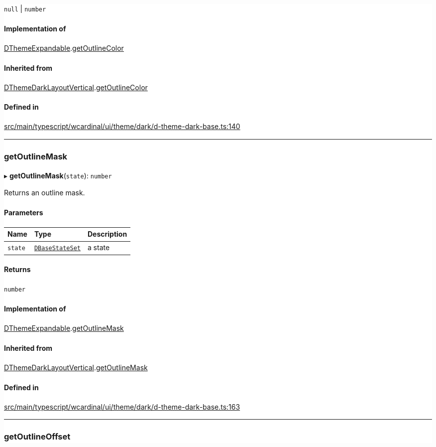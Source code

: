 ``null`` \| `number`

#### Implementation of

[DThemeExpandable](../interfaces/DThemeExpandable.md).[getOutlineColor](../interfaces/DThemeExpandable.md#getoutlinecolor)

#### Inherited from

[DThemeDarkLayoutVertical](DThemeDarkLayoutVertical.md).[getOutlineColor](DThemeDarkLayoutVertical.md#getoutlinecolor)

#### Defined in

[src/main/typescript/wcardinal/ui/theme/dark/d-theme-dark-base.ts:140](https://github.com/winter-cardinal/winter-cardinal-ui/blob/v0.407.0/src/main/typescript/wcardinal/ui/theme/dark/d-theme-dark-base.ts#L140)

___

### getOutlineMask

▸ **getOutlineMask**(`state`): `number`

Returns an outline mask.

#### Parameters

| Name | Type | Description |
| :------ | :------ | :------ |
| `state` | [`DBaseStateSet`](../interfaces/DBaseStateSet.md) | a state |

#### Returns

`number`

#### Implementation of

[DThemeExpandable](../interfaces/DThemeExpandable.md).[getOutlineMask](../interfaces/DThemeExpandable.md#getoutlinemask)

#### Inherited from

[DThemeDarkLayoutVertical](DThemeDarkLayoutVertical.md).[getOutlineMask](DThemeDarkLayoutVertical.md#getoutlinemask)

#### Defined in

[src/main/typescript/wcardinal/ui/theme/dark/d-theme-dark-base.ts:163](https://github.com/winter-cardinal/winter-cardinal-ui/blob/v0.407.0/src/main/typescript/wcardinal/ui/theme/dark/d-theme-dark-base.ts#L163)

___

### getOutlineOffset
